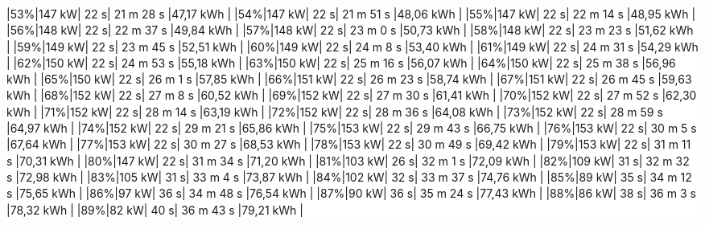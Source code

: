 |53%|147 kW|  22 s|  21 m 28 s |47,17 kWh |
|54%|147 kW|  22 s|  21 m 51 s |48,06 kWh |
|55%|147 kW|  22 s|  22 m 14 s |48,95 kWh |
|56%|148 kW|  22 s|  22 m 37 s |49,84 kWh |
|57%|148 kW|  22 s|  23 m 0 s |50,73 kWh |
|58%|148 kW|  22 s|  23 m 23 s |51,62 kWh |
|59%|149 kW|  22 s|  23 m 45 s |52,51 kWh |
|60%|149 kW|  22 s|  24 m 8 s |53,40 kWh |
|61%|149 kW|  22 s|  24 m 31 s |54,29 kWh |
|62%|150 kW|  22 s|  24 m 53 s |55,18 kWh |
|63%|150 kW|  22 s|  25 m 16 s |56,07 kWh |
|64%|150 kW|  22 s|  25 m 38 s |56,96 kWh |
|65%|150 kW|  22 s|  26 m 1 s |57,85 kWh |
|66%|151 kW|  22 s|  26 m 23 s |58,74 kWh |
|67%|151 kW|  22 s|  26 m 45 s |59,63 kWh |
|68%|152 kW|  22 s|  27 m 8 s |60,52 kWh |
|69%|152 kW|  22 s|  27 m 30 s |61,41 kWh |
|70%|152 kW|  22 s|  27 m 52 s |62,30 kWh |
|71%|152 kW|  22 s|  28 m 14 s |63,19 kWh |
|72%|152 kW|  22 s|  28 m 36 s |64,08 kWh |
|73%|152 kW|  22 s|  28 m 59 s |64,97 kWh |
|74%|152 kW|  22 s|  29 m 21 s |65,86 kWh |
|75%|153 kW|  22 s|  29 m 43 s |66,75 kWh |
|76%|153 kW|  22 s|  30 m 5 s |67,64 kWh |
|77%|153 kW|  22 s|  30 m 27 s |68,53 kWh |
|78%|153 kW|  22 s|  30 m 49 s |69,42 kWh |
|79%|153 kW|  22 s|  31 m 11 s |70,31 kWh |
|80%|147 kW|  22 s|  31 m 34 s |71,20 kWh |
|81%|103 kW|  26 s|  32 m 1 s |72,09 kWh |
|82%|109 kW|  31 s|  32 m 32 s |72,98 kWh |
|83%|105 kW|  31 s|  33 m 4 s |73,87 kWh |
|84%|102 kW|  32 s|  33 m 37 s |74,76 kWh |
|85%|89 kW|  35 s|  34 m 12 s |75,65 kWh |
|86%|97 kW|  36 s|  34 m 48 s |76,54 kWh |
|87%|90 kW|  36 s|  35 m 24 s |77,43 kWh |
|88%|86 kW|  38 s|  36 m 3 s |78,32 kWh |
|89%|82 kW|  40 s|  36 m 43 s |79,21 kWh |